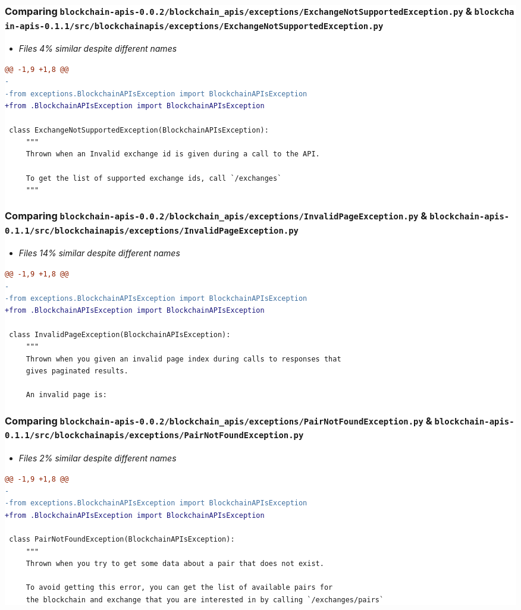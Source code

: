 ### Comparing `blockchain-apis-0.0.2/blockchain_apis/exceptions/ExchangeNotSupportedException.py` & `blockchain-apis-0.1.1/src/blockchainapis/exceptions/ExchangeNotSupportedException.py`

 * *Files 4% similar despite different names*

```diff
@@ -1,9 +1,8 @@
-
-from exceptions.BlockchainAPIsException import BlockchainAPIsException
+from .BlockchainAPIsException import BlockchainAPIsException
 
 class ExchangeNotSupportedException(BlockchainAPIsException):
     """
     Thrown when an Invalid exchange id is given during a call to the API.
     
     To get the list of supported exchange ids, call `/exchanges`
     """
```

### Comparing `blockchain-apis-0.0.2/blockchain_apis/exceptions/InvalidPageException.py` & `blockchain-apis-0.1.1/src/blockchainapis/exceptions/InvalidPageException.py`

 * *Files 14% similar despite different names*

```diff
@@ -1,9 +1,8 @@
-
-from exceptions.BlockchainAPIsException import BlockchainAPIsException
+from .BlockchainAPIsException import BlockchainAPIsException
 
 class InvalidPageException(BlockchainAPIsException):
     """
     Thrown when you given an invalid page index during calls to responses that
     gives paginated results.
     
     An invalid page is:
```

### Comparing `blockchain-apis-0.0.2/blockchain_apis/exceptions/PairNotFoundException.py` & `blockchain-apis-0.1.1/src/blockchainapis/exceptions/PairNotFoundException.py`

 * *Files 2% similar despite different names*

```diff
@@ -1,9 +1,8 @@
-
-from exceptions.BlockchainAPIsException import BlockchainAPIsException
+from .BlockchainAPIsException import BlockchainAPIsException
 
 class PairNotFoundException(BlockchainAPIsException):
     """
     Thrown when you try to get some data about a pair that does not exist.
     
     To avoid getting this error, you can get the list of available pairs for
     the blockchain and exchange that you are interested in by calling `/exchanges/pairs`
```
